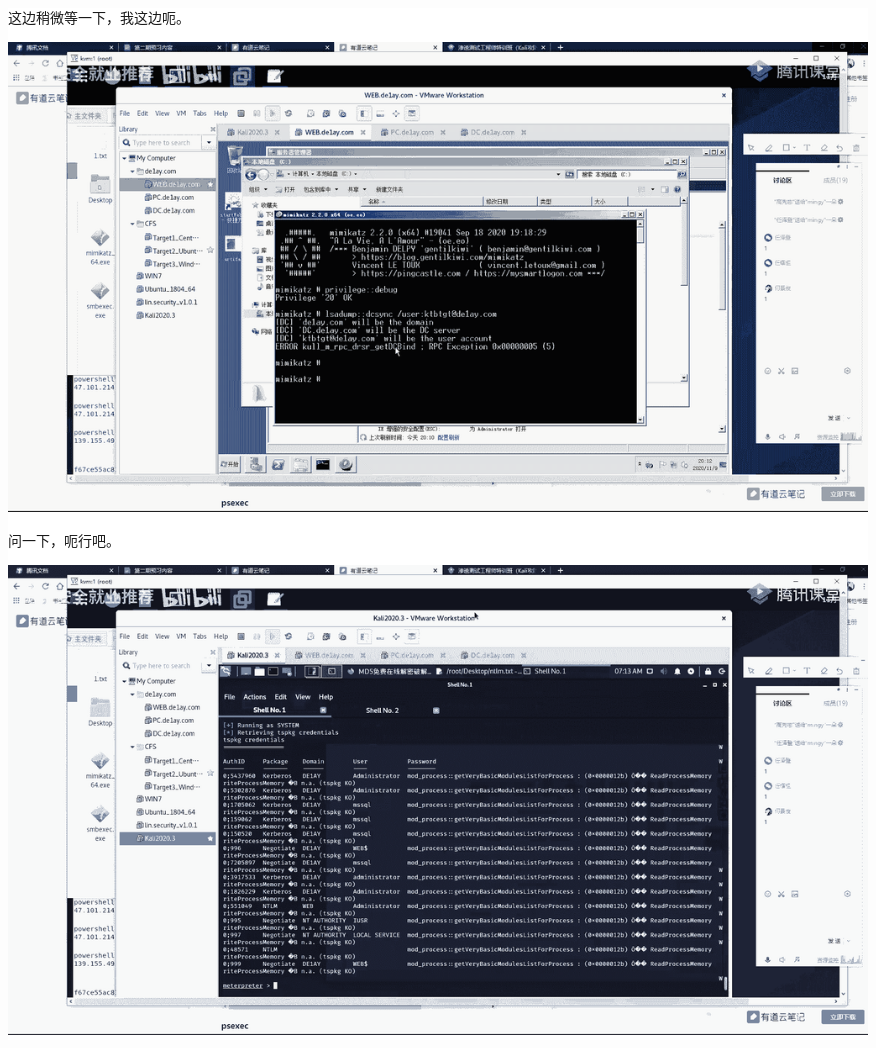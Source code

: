 这边稍微等一下，我这边呃。

![](img/2c9086d26a3ad77db1b71abc28219bcc_25.png)

问一下，呃行吧。

![](img/2c9086d26a3ad77db1b71abc28219bcc_27.png)
